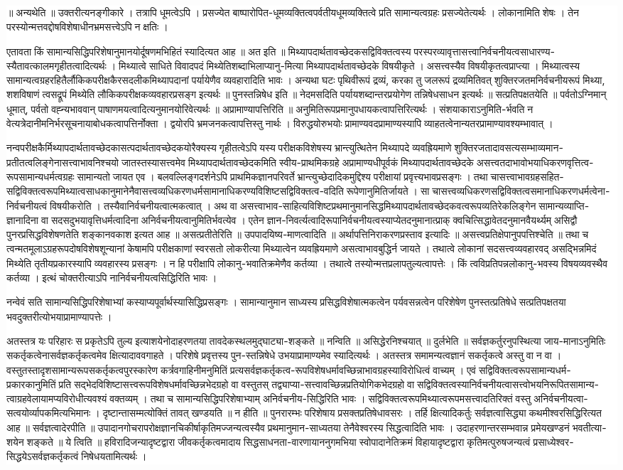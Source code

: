 ॥ अन्यथेति ॥ उक्तरीत्यनङ्गीकारे । तत्रापि धूमत्वेऽपि । प्रसज्येत बाष्पारोपित-धूमव्यक्तित्वपर्वतीयधूमव्यक्तित्वे प्रति सामान्यत्वग्रहः प्रसज्येतेत्यर्थः । लोकानामिति शेषः । तेन परस्योन्मत्तवद्दोषविशेषाधीनभ्रमसत्त्वेऽपि न क्षतिः ।

एतावता किं सामान्यसिद्धिपरिशेषानुमानयोर्दूषणमभिहितं स्यादित्यत आह ॥ अत इति ॥ मिथ्यापदार्थतावच्छेदकसद्विविक्तत्वस्य परस्परव्यावृत्तासत्त्वानिर्वचनीयत्वसाधारण्य-स्यैतावत्कालमगृहीतत्वादित्यर्थः । मिथ्यात्वे साधिते विवादपदं मिथ्येतिशब्दाभिलाप्यानु-मित्या मिथ्यापदार्थतावच्छेदके विषयीकृते । असत्त्वस्यैव विषयीकृतत्वप्राप्त्या । मिथ्यात्वस्य सामान्यत्वग्रहरहितैर्लौकिकपरीक्षकैरसदलीकमिथ्यापदानां पर्यायेणैव व्यवहारादिति भावः । अन्यथा घटः पृथिवीरूपं द्रव्यं, करका तु जलरूपं द्रव्यमितिवत् शुक्तिरजतमनिर्वचनीयरूपं मिथ्या, शशविषाणं त्वसद्रूपं मिथ्येति लौकिकपरीक्षकव्यवहारप्रसङ्ग इत्यर्थः ॥ पुनस्तन्निषेध इति ॥ नेदमसदिति पर्यायशब्दान्तरप्रयोगेण तन्निषेधसाधन इत्यर्थः ॥ सत्प्रतिपक्षतयेति ॥ पर्वतोऽग्निमान् धूमात्, पर्वतो वह्न्यभाववान् पाषाणमयत्वादित्यनुमानयोरिवेत्यर्थः ॥ अप्रामाण्यापत्तिरिति ॥ अनुमितिरूपप्रमानुपधायकत्वापत्तिरित्यर्थः । संशयाकाराऽनुमिति-र्भवति न वेत्यत्रेदानीमनिर्भरसूचनायाबोधकत्वापत्तिर्नोक्ता । द्वयोरपि भ्रमजनकत्वापत्तिस्तु नार्थः । विरुद्धयोरुभयोः प्रामाण्यवदप्रामाण्यस्यापि व्याहतत्वेनान्यतरप्रामाण्यावश्यम्भावात् ।

नन्वपरीक्षकैर्मिथ्यापदार्थतावच्छेदकासत्पदार्थतावच्छेदकयोरैक्यस्य गृहीतत्वेऽपि यस्य परीक्षकविशेषस्य भ्रान्त्युत्थितेन मिथ्यापदे व्यवह्रियमाणे शुक्तिरजतादावसत्यसम्भाव्यमान-प्रतीतत्वलिङ्गेनासत्त्वाभावनिश्चयो जातस्तस्यासत्त्वमेव मिथ्यापदार्थतावच्छेदकमिति स्वीय-प्राथमिकग्रहे अप्रामाण्यधीपूर्वकं मिथ्यापदार्थतावच्छेदके असत्त्वतदाभावोभयाधिकरणवृत्तित्व-रूपसामान्यधर्मत्वग्रहः सामान्यतो जायत एव । बलवल्लिङ्गदर्शनेऽपि प्राथमिकज्ञानपरिवर्ते भ्रान्त्युच्छेदादिकमुद्दिश्य परीक्षायां प्रवृत्त्यभावप्रसङ्गः । तथा चासत्त्वाभावग्रहसहित-सद्विविक्तत्वरूपमिथ्यात्वसाधकानुमानेनैवासत्त्वव्यधिकरणधर्मसामानाधिकरण्यविशिष्टसद्विविक्तत्व-वदिति रूपेणानुमितिर्जायते । सा चासत्त्वव्यधिकरणसद्विविक्तत्वसमानाधिकरणधर्मत्वेना-निर्वचनीयत्वं विषयीकरोति । तस्यैवानिर्वचनीयत्वात्मकत्वात् । अथ वा असत्त्वाभाव-साहित्यविशिष्टप्रथमानुमानसिद्धमिथ्यापदार्थतावच्छेदकवत्वरूपव्यतिरेकलिङ्गेन सामान्यव्याप्ति-ज्ञानादिना वा सदसदुभयावृत्तिधर्मत्वादिना अनिर्वचनीयत्वानुमितिर्भवत्येव । एतेन ज्ञान-निवर्त्यत्वादिरूपानिर्वचनीयत्वस्याप्येतदनुमानात्प्राक् क्वचित्सिद्धावेतदनुमानवैयर्थ्यम् असिद्वौ पुनरप्रसिद्धविशेषणतेति शङ्कानवकाश इत्यत आह ॥ असत्प्रतीतेरिति ॥ उपपादयिष्य-माणत्वादिति ॥ अर्थापत्तिनिराकरणप्रस्ताव इत्यादिः ॥ असत्त्वप्रतिक्षेपानुपपत्तिश्चेति ॥ तथा च त्वन्मतमूलाऽग्रहरूपदोषविशेषशून्यानां केषामपि परीक्षकाणां स्वरसतो लोकरीत्या मिथ्यात्वेन व्यवह्रियमाणे असत्वाभावबुद्धिर्न जायते । तथात्वे लोकानां सदसत्त्वव्यवहारवद् असद्भिन्नमिदं मिथ्येति तृतीयप्रकारस्यापि व्यवहारस्य प्रसङ्गः । न हि परीक्षापि लोकानु-भवातिक्रमेणैव कर्तव्या । तथात्वे तस्योन्मत्तप्रलापतुल्यत्वापत्तेः । किं त्वविप्रतिपन्नलोकानु-भवस्य विषयव्यवस्थैव कर्तव्या । इत्थं चोक्तरीत्याऽपि नानिर्वचनीयत्वसिद्धिरिति भावः ।

नन्वेवं सति सामान्यसिद्धिपरिशेषाभ्यां कस्याप्यपूर्वार्थस्यासिद्धिप्रसङ्गः । सामान्यानुमान साध्यस्य प्रसिद्धविशेषात्मकत्वेन पर्यवसन्नत्वेन परिशेषेण पुनस्तत्प्रतिषेधे सत्प्रतिपक्षतया भवदुक्तरीत्योभयाप्रामाण्यापत्तेः ।

अतस्तत्र यः परिहारः स प्रकृतेऽपि तुल्य इत्याशयेनोदाहरणतया तावदेकस्थलमुद्घाट्या-शङ्कते ॥ नन्विति ॥ असिद्धेरनिश्चयात् ॥ दुर्लभेति ॥ सर्वज्ञकर्तुरनुपस्थित्या जाय-मानाऽनुमितिः सकर्तृकत्वेनासर्वज्ञकर्तृकत्वमेव क्षित्यादाववगाहते । परिशेषे प्रवृत्तस्य पुन-स्तन्निषेधे उभयाप्रामाण्यमेव स्यादित्यर्थः । अतस्तत्र समामन्यत्वज्ञानं सकर्तृकत्वे अस्तु वा न वा । वस्तुतस्तादृशसामान्यरूपसकर्तृकत्वपुरस्कारेण कर्त्रवगाहिनीमनुमितिं प्रत्यसर्वज्ञकर्तृकत्व-रूपविशेषधर्मावच्छिन्नाभावग्रहस्याविरोधित्वं वाच्यम् । एवं सद्विविक्तत्वरूपसामान्यधर्म-प्रकारकानुमितिं प्रति सद्भेदविशिष्टासत्त्वरूपविशेषधर्मावच्छिन्नभेदग्रहो वा वस्तुतस् तद्व्याप्या-सत्त्वावच्छिन्नप्रतियोगिकभेदग्रहो वा सद्विविक्तत्वस्यानिर्वचनीयत्वासत्त्वोभयनिरूपितसामान्य-त्वाग्रहवेलायामप्यविरोधीत्यवश्यं वक्तव्यम् । तथा च सामान्यसिद्धिपरिशेषाभ्याम् अनिर्वचनीय-सिद्धिरिति भावः । सद्विविक्तत्वरूपमिथ्यात्वरूपमसत्त्वादतिरिक्तं वस्तु अनिर्वचनीयत्वा-सत्वयोर्व्यापकमित्यभिमानः । दृष्टान्तासम्मत्योक्तिं तावत् खण्डयति ॥ न हीति ॥ पुनरारम्भः परिशेषाय प्रसक्तप्रतिषेधावसरः । तर्हि क्षित्यादिकर्तुः सर्वज्ञत्वासिद्ध्या कथमीश्वरसिद्धिरित्यत आह ॥ सर्वज्ञत्वादेरपीति ॥ उपादानगोचरापरोक्षज्ञानचिकीर्षाकृतिमज्जन्यत्वस्यैव प्रथमानुमान-साध्यतया तेनैवेश्वरस्य सिद्धत्वादिति भावः । उदाहरणान्तरसम्भवान्न प्रमेयखण्डनं भवतीत्या-शयेन शङ्कते ॥ ये त्विति ॥ हविरादिजन्यादृष्टद्वारा जीवकर्तृकत्वमादाय सिद्धसाधनता-वारणायाननुगमभिया स्वोपादानेतिक्रमं विहायादृष्टद्वारा कृतिमत्पुरुषजन्यत्वं प्रसाध्येश्वर-सिद्धयेऽसर्वज्ञकर्तृकत्वं निषेधयतामित्यर्थः ।
